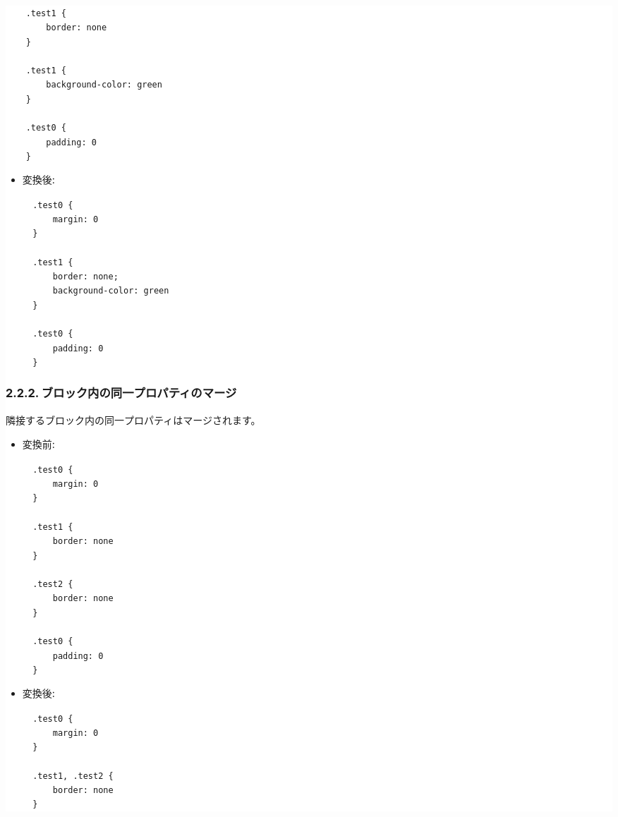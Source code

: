         .test1 {
            border: none
        }

        .test1 {
            background-color: green
        }

        .test0 {
            padding: 0
        }
* 変換後:

        .test0 {
            margin: 0
        }

        .test1 {
            border: none;
            background-color: green
        }

        .test0 {
            padding: 0
        }

### 2.2.2. ブロック内の同一プロパティのマージ

隣接するブロック内の同一プロパティはマージされます。

* 変換前:

        .test0 {
            margin: 0
        }

        .test1 {
            border: none
        }

        .test2 {
            border: none
        }

        .test0 {
            padding: 0
        }
* 変換後:

        .test0 {
            margin: 0
        }

        .test1, .test2 {
            border: none
        }

